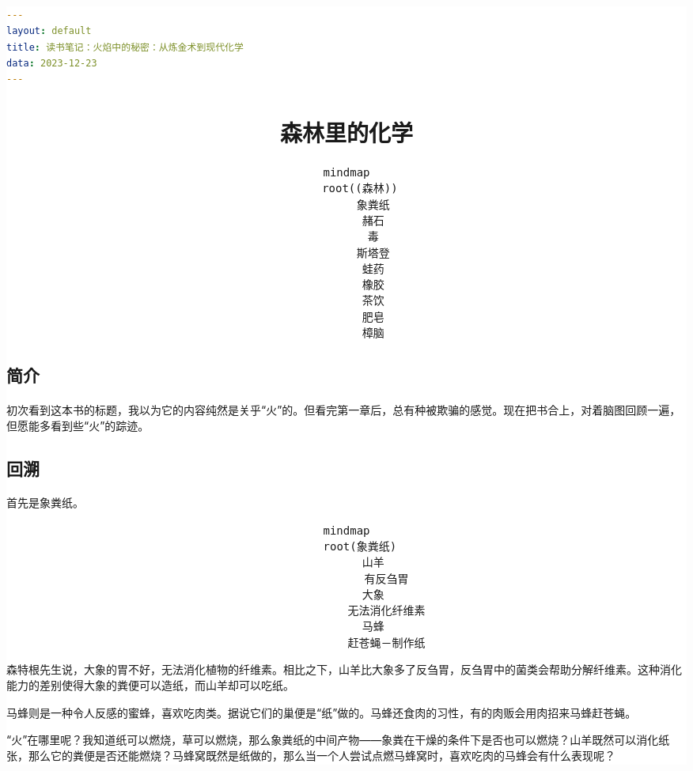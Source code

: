 ```yaml
---
layout: default
title: 读书笔记：火焰中的秘密：从炼金术到现代化学
data: 2023-12-23
---
```


# <center>森林里的化学</center>

<center>
<pre class="mermaid">
mindmap
	root((森林))
		象粪纸
		赭石
		毒
		斯塔登
		蛙药
		橡胶
		茶饮
		肥皂
		樟脑
</pre>
</center>

## 简介

初次看到这本书的标题，我以为它的内容纯然是关乎“火”的。但看完第一章后，总有种被欺骗的感觉。现在把书合上，对着脑图回顾一遍，但愿能多看到些“火”的踪迹。

## 回溯

首先是象粪纸。

<center>
<pre class="mermaid">
mindmap
	root(象粪纸)
		山羊
			有反刍胃
		大象
			无法消化纤维素
		马蜂
			赶苍蝇－制作纸
</pre>	
</center>
	
森特根先生说，大象的胃不好，无法消化植物的纤维素。相比之下，山羊比大象多了反刍胃，反刍胃中的菌类会帮助分解纤维素。这种消化能力的差别使得大象的粪便可以造纸，而山羊却可以吃纸。

马蜂则是一种令人反感的蜜蜂，喜欢吃肉类。据说它们的巢便是“纸”做的。马蜂还食肉的习性，有的肉贩会用肉招来马蜂赶苍蝇。

“火”在哪里呢？我知道纸可以燃烧，草可以燃烧，那么象粪纸的中间产物——象粪在干燥的条件下是否也可以燃烧？山羊既然可以消化纸张，那么它的粪便是否还能燃烧？马蜂窝既然是纸做的，那么当一个人尝试点燃马蜂窝时，喜欢吃肉的马蜂会有什么表现呢？
